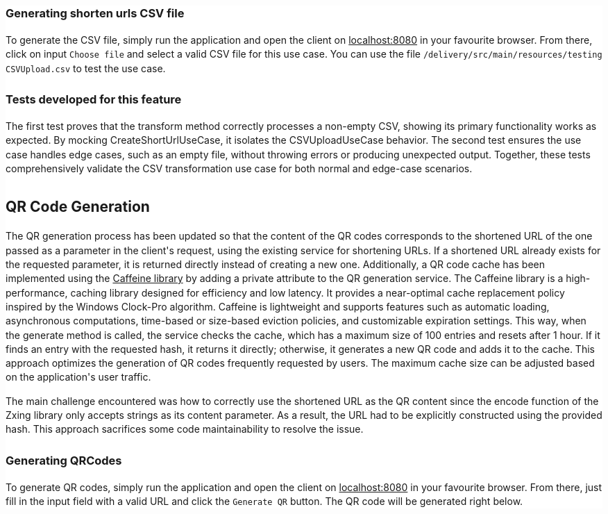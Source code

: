 ### Generating shorten urls CSV file
To generate the CSV file, simply run the application and open the client on [localhost:8080](http://localhost:8080/) in your favourite browser.
From there, click on input `Choose file` and select a valid CSV file for this use case.
You can use the file `/delivery/src/main/resources/testingCSVUpload.csv` to test the use case.

### Tests developed for this feature

The first test proves that the transform method correctly processes a non-empty CSV, showing its primary functionality works as expected. By mocking CreateShortUrlUseCase, it isolates the CSVUploadUseCase behavior.
The second test ensures the use case handles edge cases, such as an empty file, without throwing errors or producing unexpected output.
Together, these tests comprehensively validate the CSV transformation use case for both normal and edge-case scenarios.

## QR Code Generation
The QR generation process has been updated so that the content of the QR codes corresponds to the shortened URL of 
the one passed as a parameter in the client's request, using the existing service for shortening URLs. 
If a shortened URL already exists for the requested parameter, it is returned directly instead of creating a new one. 
Additionally, a QR code cache has been implemented using the [Caffeine library](https://github.com/ben-manes/caffeine) 
by adding a private attribute to the QR generation service. The Caffeine library is a high-performance, 
caching library designed for efficiency and low latency. It provides a near-optimal cache replacement policy inspired 
by the Windows Clock-Pro algorithm. Caffeine is lightweight and supports features such as automatic loading, 
asynchronous computations, time-based or size-based eviction policies, and customizable expiration settings. 
This way, when the generate method is called, the service checks the cache, which has a maximum
size of 100 entries and resets after 1 hour. If it finds an entry with the requested hash, it returns it directly; 
otherwise, it generates a new QR code and adds it to the cache. This approach optimizes the generation of QR codes 
frequently requested by users. The maximum cache size can be adjusted based on the application's user traffic.

The main challenge encountered was how to correctly use the shortened URL as the QR content since the encode 
function of the Zxing library only accepts strings as its content parameter. As a result, the URL had to be 
explicitly constructed using the provided hash. This approach sacrifices some code maintainability to resolve the issue.

### Generating QRCodes
To generate QR codes, simply run the application and open the client on [localhost:8080](http://localhost:8080/) in your favourite browser. 
From there, just fill in the input field with a valid URL and click the `Generate QR` button. The QR code will be generated right below.
